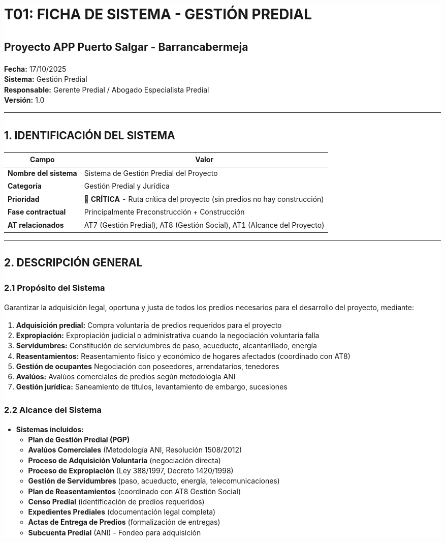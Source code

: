# T01: FICHA DE SISTEMA - GESTIÓN PREDIAL
## Proyecto APP Puerto Salgar - Barrancabermeja

**Fecha:** 17/10/2025  
**Sistema:** Gestión Predial  
**Responsable:** Gerente Predial / Abogado Especialista Predial  
**Versión:** 1.0  

---

## 1. IDENTIFICACIÓN DEL SISTEMA

| Campo | Valor |
|-------|-------|
| **Nombre del sistema** | Sistema de Gestión Predial del Proyecto |
| **Categoría** | Gestión Predial y Jurídica |
| **Prioridad** | 🔴 **CRÍTICA** - Ruta crítica del proyecto (sin predios no hay construcción) |
| **Fase contractual** | Principalmente Preconstrucción + Construcción |
| **AT relacionados** | AT7 (Gestión Predial), AT8 (Gestión Social), AT1 (Alcance del Proyecto) |

---

## 2. DESCRIPCIÓN GENERAL

### 2.1 Propósito del Sistema

Garantizar la adquisición legal, oportuna y justa de todos los predios necesarios para el desarrollo del proyecto, mediante:
1. **Adquisición predial:** Compra voluntaria de predios requeridos para el proyecto
2. **Expropiación:** Expropiación judicial o administrativa cuando la negociación voluntaria falla
3. **Servidumbres:** Constitución de servidumbres de paso, acueducto, alcantarillado, energía
4. **Reasentamientos:** Reasentamiento físico y económico de hogares afectados (coordinado con AT8)
5. **Gestión de ocupantes** Negociación con poseedores, arrendatarios, tenedores
6. **Avalúos:** Avalúos comerciales de predios según metodología ANI
7. **Gestión jurídica:** Saneamiento de títulos, levantamiento de embargo, sucesiones

### 2.2 Alcance del Sistema

- **Sistemas incluidos:**
  - **Plan de Gestión Predial (PGP)**
  - **Avalúos Comerciales** (Metodología ANI, Resolución 1508/2012)
  - **Proceso de Adquisición Voluntaria** (negociación directa)
  - **Proceso de Expropiación** (Ley 388/1997, Decreto 1420/1998)
  - **Gestión de Servidumbres** (paso, acueducto, energía, telecomunicaciones)
  - **Plan de Reasentamientos** (coordinado con AT8 Gestión Social)
  - **Censo Predial** (identificación de predios requeridos)
  - **Expedientes Prediales** (documentación legal completa)
  - **Actas de Entrega de Predios** (formalización de entregas)
  - **Subcuenta Predial** (ANI) - Fondeo para adquisición
  